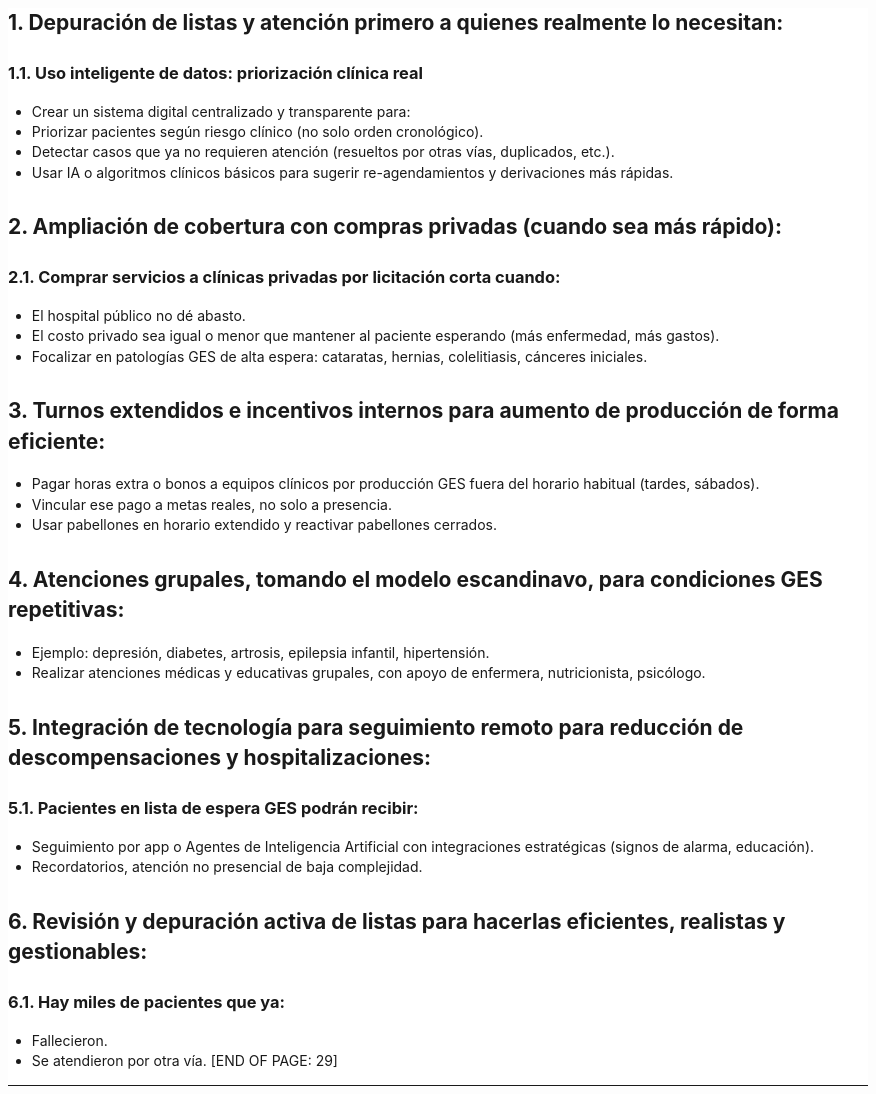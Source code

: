 ## 1. Depuración de listas y atención primero a quienes realmente lo necesitan:
### 1.1. Uso inteligente de datos: priorización clínica real
* Crear un sistema digital centralizado y transparente para:
* Priorizar pacientes según riesgo clínico (no solo orden cronológico).
* Detectar casos que ya no requieren atención (resueltos por otras vías, duplicados, etc.).
* Usar IA o algoritmos clínicos básicos para sugerir re-agendamientos y derivaciones más rápidas.

## 2. Ampliación de cobertura con compras privadas (cuando sea más rápido):
### 2.1. Comprar servicios a clínicas privadas por licitación corta cuando:
* El hospital público no dé abasto.
* El costo privado sea igual o menor que mantener al paciente esperando (más enfermedad, más gastos).
* Focalizar en patologías GES de alta espera: cataratas, hernias, colelitiasis, cánceres iniciales.

## 3. Turnos extendidos e incentivos internos para aumento de producción de forma eficiente:
* Pagar horas extra o bonos a equipos clínicos por producción GES fuera del horario habitual (tardes, sábados).
* Vincular ese pago a metas reales, no solo a presencia.
* Usar pabellones en horario extendido y reactivar pabellones cerrados.

## 4. Atenciones grupales, tomando el modelo escandinavo, para condiciones GES repetitivas:
* Ejemplo: depresión, diabetes, artrosis, epilepsia infantil, hipertensión.
* Realizar atenciones médicas y educativas grupales, con apoyo de enfermera, nutricionista, psicólogo.

## 5. Integración de tecnología para seguimiento remoto para reducción de descompensaciones y hospitalizaciones:
### 5.1. Pacientes en lista de espera GES podrán recibir:
* Seguimiento por app o Agentes de Inteligencia Artificial con integraciones estratégicas (signos de alarma, educación).
* Recordatorios, atención no presencial de baja complejidad.

## 6. Revisión y depuración activa de listas para hacerlas eficientes, realistas y gestionables:
### 6.1. Hay miles de pacientes que ya:
* Fallecieron.
* Se atendieron por otra vía.
[END OF PAGE: 29]

---